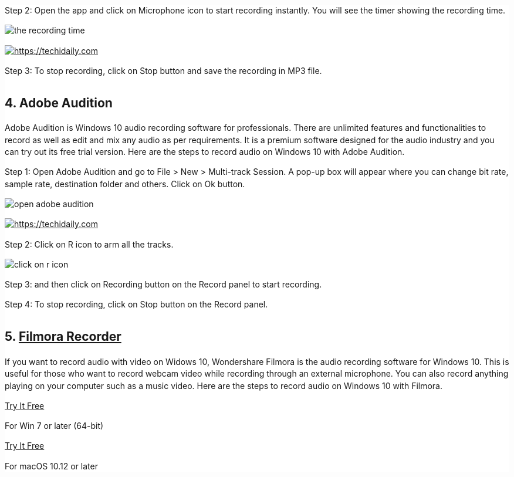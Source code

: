 Step 2: Open the app and click on Microphone icon to start recording instantly. You will see the timer showing the recording time.

![the recording time](https://images.wondershare.com/filmora/article-images/the-recording-time.jpg)


<a href="https://laganoo.pxf.io/c/5597632/1528696/16446" target="_top" id="1528696">
  <img src="//a.impactradius-go.com/display-ad/16446-1528696" border="0" alt="https://techidaily.com" width="728" height="90"/>
</a>
<img height="0" width="0" src="https://laganoo.pxf.io/i/5597632/1528696/16446" style="position:absolute;visibility:hidden;" border="0" />

Step 3: To stop recording, click on Stop button and save the recording in MP3 file.

## 4\. Adobe Audition

Adobe Audition is Windows 10 audio recording software for professionals. There are unlimited features and functionalities to record as well as edit and mix any audio as per requirements. It is a premium software designed for the audio industry and you can try out its free trial version. Here are the steps to record audio on Windows 10 with Adobe Audition.

Step 1: Open Adobe Audition and go to File > New > Multi-track Session. A pop-up box will appear where you can change bit rate, sample rate, destination folder and others. Click on Ok button.

![open adobe audition](https://images.wondershare.com/filmora/article-images/open-adobe-audition.jpg)


<a href="https://appsumo.8odi.net/c/5597632/2024329/7443" target="_top" id="2024329">
  <img src="//a.impactradius-go.com/display-ad/7443-2024329" border="0" alt="https://techidaily.com" width="728" height="90"/>
</a>
<img height="0" width="0" src="https://appsumo.8odi.net/i/5597632/2024329/7443" style="position:absolute;visibility:hidden;" border="0" />

Step 2: Click on R icon to arm all the tracks.

![click on r icon](https://images.wondershare.com/filmora/article-images/click-on-r-icon.jpg)

Step 3: and then click on Recording button on the Record panel to start recording.

Step 4: To stop recording, click on Stop button on the Record panel.

## 5\. [Filmora Recorder](https://tools.techidaily.com/wondershare/filmora/download/)

If you want to record audio with video on Widows 10, Wondershare Filmora is the audio recording software for Windows 10\. This is useful for those who want to record webcam video while recording through an external microphone. You can also record anything playing on your computer such as a music video. Here are the steps to record audio on Windows 10 with Filmora.

[Try It Free](https://tools.techidaily.com/wondershare/filmora/download/)

For Win 7 or later (64-bit)

[Try It Free](https://tools.techidaily.com/wondershare/filmora/download/)

For macOS 10.12 or later
